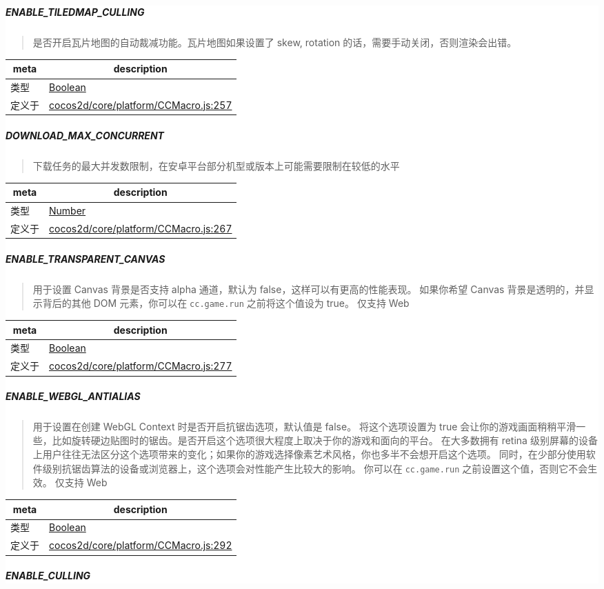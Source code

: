 

##### ENABLE_TILEDMAP_CULLING

> 是否开启瓦片地图的自动裁减功能。瓦片地图如果设置了 skew, rotation 的话，需要手动关闭，否则渲染会出错。

| meta | description |
|------|-------------|
| 类型 | <a href="https://developer.mozilla.org/en/JavaScript/Reference/Global_Objects/Boolean" class="crosslink external" target="_blank">Boolean</a> |
| 定义于 | [cocos2d/core/platform/CCMacro.js:257](https://github.com/cocos-creator/engine/blob/9546fb0f9c421d190e0aba7645402156498449ea/cocos2d/core/platform/CCMacro.js#L257) |



##### DOWNLOAD_MAX_CONCURRENT

> 下载任务的最大并发数限制，在安卓平台部分机型或版本上可能需要限制在较低的水平

| meta | description |
|------|-------------|
| 类型 | <a href="https://developer.mozilla.org/en/JavaScript/Reference/Global_Objects/Number" class="crosslink external" target="_blank">Number</a> |
| 定义于 | [cocos2d/core/platform/CCMacro.js:267](https://github.com/cocos-creator/engine/blob/9546fb0f9c421d190e0aba7645402156498449ea/cocos2d/core/platform/CCMacro.js#L267) |



##### ENABLE_TRANSPARENT_CANVAS

> 用于设置 Canvas 背景是否支持 alpha 通道，默认为 false，这样可以有更高的性能表现。
如果你希望 Canvas 背景是透明的，并显示背后的其他 DOM 元素，你可以在 `cc.game.run` 之前将这个值设为 true。
仅支持 Web

| meta | description |
|------|-------------|
| 类型 | <a href="https://developer.mozilla.org/en/JavaScript/Reference/Global_Objects/Boolean" class="crosslink external" target="_blank">Boolean</a> |
| 定义于 | [cocos2d/core/platform/CCMacro.js:277](https://github.com/cocos-creator/engine/blob/9546fb0f9c421d190e0aba7645402156498449ea/cocos2d/core/platform/CCMacro.js#L277) |



##### ENABLE_WEBGL_ANTIALIAS

> 用于设置在创建 WebGL Context 时是否开启抗锯齿选项，默认值是 false。
将这个选项设置为 true 会让你的游戏画面稍稍平滑一些，比如旋转硬边贴图时的锯齿。是否开启这个选项很大程度上取决于你的游戏和面向的平台。
在大多数拥有 retina 级别屏幕的设备上用户往往无法区分这个选项带来的变化；如果你的游戏选择像素艺术风格，你也多半不会想开启这个选项。
同时，在少部分使用软件级别抗锯齿算法的设备或浏览器上，这个选项会对性能产生比较大的影响。
你可以在 `cc.game.run` 之前设置这个值，否则它不会生效。
仅支持 Web

| meta | description |
|------|-------------|
| 类型 | <a href="https://developer.mozilla.org/en/JavaScript/Reference/Global_Objects/Boolean" class="crosslink external" target="_blank">Boolean</a> |
| 定义于 | [cocos2d/core/platform/CCMacro.js:292](https://github.com/cocos-creator/engine/blob/9546fb0f9c421d190e0aba7645402156498449ea/cocos2d/core/platform/CCMacro.js#L292) |



##### ENABLE_CULLING
